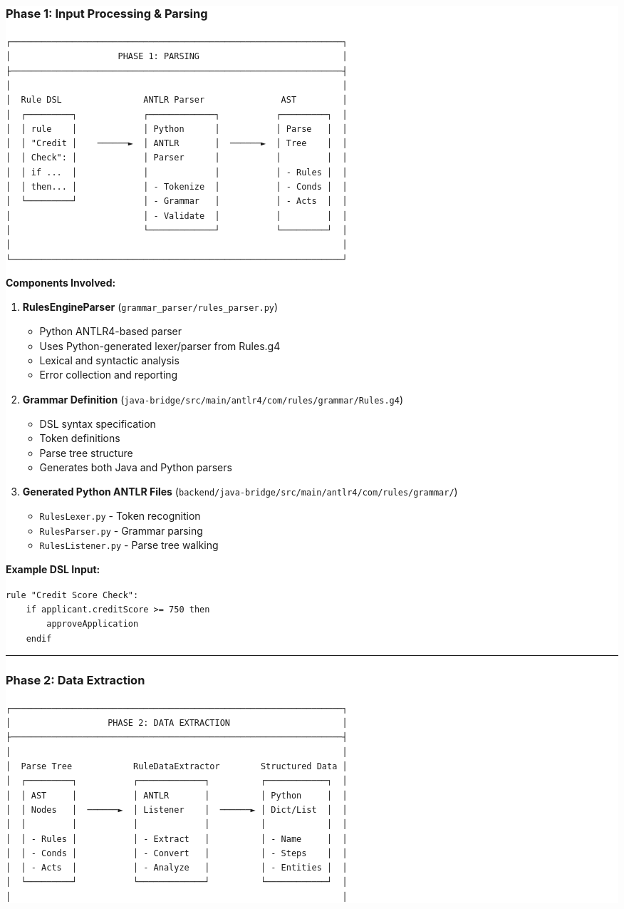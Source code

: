 ### Phase 1: Input Processing & Parsing

```
┌─────────────────────────────────────────────────────────────────┐
│                     PHASE 1: PARSING                            │
├─────────────────────────────────────────────────────────────────┤
│                                                                 │
│  Rule DSL                ANTLR Parser               AST         │
│  ┌─────────┐             ┌─────────────┐           ┌─────────┐  │
│  │ rule    │             │ Python      │           │ Parse   │  │
│  │ "Credit │    ──────►  │ ANTLR       │  ──────►  │ Tree    │  │
│  │ Check": │             │ Parser      │           │         │  │
│  │ if ...  │             │             │           │ - Rules │  │
│  │ then... │             │ - Tokenize  │           │ - Conds │  │
│  └─────────┘             │ - Grammar   │           │ - Acts  │  │
│                          │ - Validate  │           │         │  │
│                          └─────────────┘           └─────────┘  │
│                                                                 │
└─────────────────────────────────────────────────────────────────┘
```

**Components Involved:**

1. **RulesEngineParser** (`grammar_parser/rules_parser.py`)
   - Python ANTLR4-based parser
   - Uses Python-generated lexer/parser from Rules.g4
   - Lexical and syntactic analysis
   - Error collection and reporting

2. **Grammar Definition** (`java-bridge/src/main/antlr4/com/rules/grammar/Rules.g4`)
   - DSL syntax specification
   - Token definitions
   - Parse tree structure
   - Generates both Java and Python parsers

3. **Generated Python ANTLR Files** (`backend/java-bridge/src/main/antlr4/com/rules/grammar/`)
   - `RulesLexer.py` - Token recognition
   - `RulesParser.py` - Grammar parsing
   - `RulesListener.py` - Parse tree walking

**Example DSL Input:**
```
rule "Credit Score Check":
    if applicant.creditScore >= 750 then
        approveApplication
    endif
```

---

### Phase 2: Data Extraction

```
┌─────────────────────────────────────────────────────────────────┐
│                   PHASE 2: DATA EXTRACTION                      │
├─────────────────────────────────────────────────────────────────┤
│                                                                 │
│  Parse Tree            RuleDataExtractor        Structured Data │
│  ┌─────────┐           ┌─────────────┐          ┌────────────┐  │
│  │ AST     │           │ ANTLR       │          │ Python     │  │
│  │ Nodes   │  ──────►  │ Listener    │  ──────► │ Dict/List  │  │
│  │         │           │             │          │            │  │
│  │ - Rules │           │ - Extract   │          │ - Name     │  │
│  │ - Conds │           │ - Convert   │          │ - Steps    │  │
│  │ - Acts  │           │ - Analyze   │          │ - Entities │  │
│  └─────────┘           └─────────────┘          └────────────┘  │
│                                                                 │
```